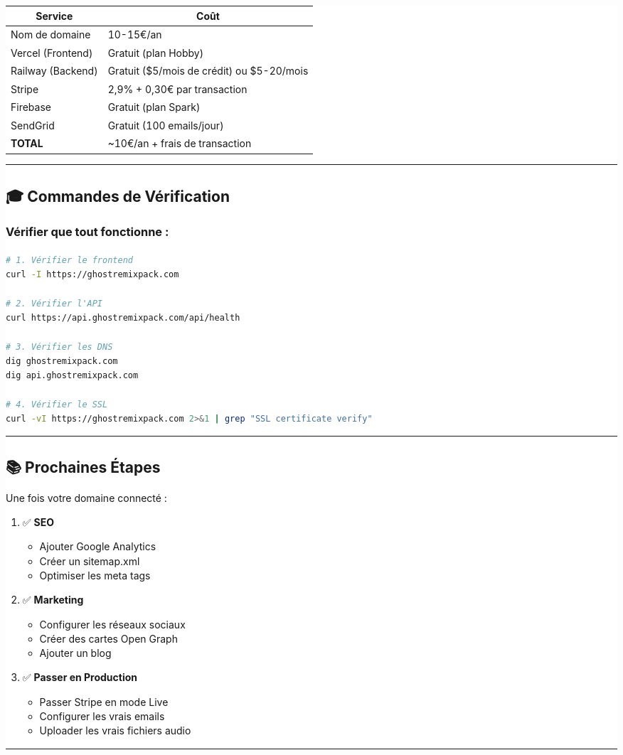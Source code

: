 | Service | Coût |
|---------|------|
| Nom de domaine | 10-15€/an |
| Vercel (Frontend) | Gratuit (plan Hobby) |
| Railway (Backend) | Gratuit ($5/mois de crédit) ou $5-20/mois |
| Stripe | 2,9% + 0,30€ par transaction |
| Firebase | Gratuit (plan Spark) |
| SendGrid | Gratuit (100 emails/jour) |
| **TOTAL** | ~10€/an + frais de transaction |

---

## 🎓 Commandes de Vérification

### Vérifier que tout fonctionne :

```bash
# 1. Vérifier le frontend
curl -I https://ghostremixpack.com

# 2. Vérifier l'API
curl https://api.ghostremixpack.com/api/health

# 3. Vérifier les DNS
dig ghostremixpack.com
dig api.ghostremixpack.com

# 4. Vérifier le SSL
curl -vI https://ghostremixpack.com 2>&1 | grep "SSL certificate verify"
```

---

## 📚 Prochaines Étapes

Une fois votre domaine connecté :

1. ✅ **SEO**
   - Ajouter Google Analytics
   - Créer un sitemap.xml
   - Optimiser les meta tags

2. ✅ **Marketing**
   - Configurer les réseaux sociaux
   - Créer des cartes Open Graph
   - Ajouter un blog

3. ✅ **Passer en Production**
   - Passer Stripe en mode Live
   - Configurer les vrais emails
   - Uploader les vrais fichiers audio

---